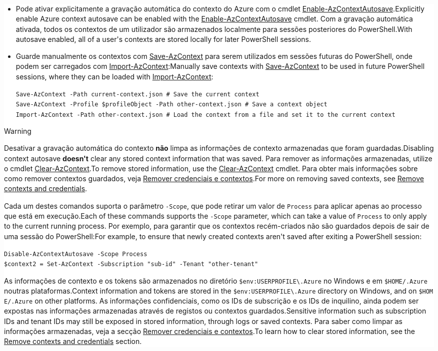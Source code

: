 * <span data-ttu-id="fc997-155">Pode ativar explicitamente a gravação automática do contexto do Azure com o cmdlet [Enable-AzContextAutosave](/powershell/module/az.accounts/enable-azcontextautosave).</span><span class="sxs-lookup"><span data-stu-id="fc997-155">Explicitly enable Azure context autosave can be enabled with the [Enable-AzContextAutosave](/powershell/module/az.accounts/enable-azcontextautosave) cmdlet.</span></span> <span data-ttu-id="fc997-156">Com a gravação automática ativada, todos os contextos de um utilizador são armazenados localmente para sessões posteriores do PowerShell.</span><span class="sxs-lookup"><span data-stu-id="fc997-156">With autosave enabled, all of a user's contexts are stored locally for later PowerShell sessions.</span></span>
* <span data-ttu-id="fc997-157">Guarde manualmente os contextos com [Save-AzContext](/powershell/module/az.accounts/save-azcontext) para serem utilizados em sessões futuras do PowerShell, onde podem ser carregados com [Import-AzContext](/powershell/module/az.accounts/import-azcontext):</span><span class="sxs-lookup"><span data-stu-id="fc997-157">Manually save contexts with [Save-AzContext](/powershell/module/az.accounts/save-azcontext) to be used in future PowerShell sessions, where they can be loaded with [Import-AzContext](/powershell/module/az.accounts/import-azcontext):</span></span>

  ```azurepowershell
  Save-AzContext -Path current-context.json # Save the current context
  Save-AzContext -Profile $profileObject -Path other-context.json # Save a context object
  Import-AzContext -Path other-context.json # Load the context from a file and set it to the current context
  ```

> [!WARNING]
> <span data-ttu-id="fc997-158">Desativar a gravação automática do contexto __não__ limpa as informações de contexto armazenadas que foram guardadas.</span><span class="sxs-lookup"><span data-stu-id="fc997-158">Disabling context autosave __doesn't__ clear any stored context information that was saved.</span></span> <span data-ttu-id="fc997-159">Para remover as informações armazenadas, utilize o cmdlet [Clear-AzContext](/powershell/module/az.accounts/Clear-AzContext).</span><span class="sxs-lookup"><span data-stu-id="fc997-159">To remove stored information, use the [Clear-AzContext](/powershell/module/az.accounts/Clear-AzContext) cmdlet.</span></span> <span data-ttu-id="fc997-160">Para obter mais informações sobre como remover contextos guardados, veja [Remover credenciais e contextos](#remove-azure-contexts-and-stored-credentials).</span><span class="sxs-lookup"><span data-stu-id="fc997-160">For more on removing saved contexts, see [Remove contexts and credentials](#remove-azure-contexts-and-stored-credentials).</span></span>

<span data-ttu-id="fc997-161">Cada um destes comandos suporta o parâmetro `-Scope`, que pode retirar um valor de `Process` para aplicar apenas ao processo que está em execução.</span><span class="sxs-lookup"><span data-stu-id="fc997-161">Each of these commands supports the `-Scope` parameter, which can take a value of `Process` to only apply to the current running process.</span></span> <span data-ttu-id="fc997-162">Por exemplo, para garantir que os contextos recém-criados não são guardados depois de sair de uma sessão do PowerShell:</span><span class="sxs-lookup"><span data-stu-id="fc997-162">For example, to ensure that newly created contexts aren't saved after exiting a PowerShell session:</span></span>

```azurepowershell-interactive
Disable-AzContextAutosave -Scope Process
$context2 = Set-AzContext -Subscription "sub-id" -Tenant "other-tenant"
```

<span data-ttu-id="fc997-163">As informações de contexto e os tokens são armazenados no diretório `$env:USERPROFILE\.Azure` no Windows e em `$HOME/.Azure` noutras plataformas.</span><span class="sxs-lookup"><span data-stu-id="fc997-163">Context information and tokens are stored in the `$env:USERPROFILE\.Azure` directory on Windows, and on `$HOME/.Azure` on other platforms.</span></span> <span data-ttu-id="fc997-164">As informações confidenciais, como os IDs de subscrição e os IDs de inquilino, ainda podem ser expostas nas informações armazenadas através de registos ou contextos guardados.</span><span class="sxs-lookup"><span data-stu-id="fc997-164">Sensitive information such as subscription IDs and tenant IDs may still be exposed in stored information, through logs or saved contexts.</span></span> <span data-ttu-id="fc997-165">Para saber como limpar as informações armazenadas, veja a secção [Remover credenciais e contextos](#remove-azure-contexts-and-stored-credentials).</span><span class="sxs-lookup"><span data-stu-id="fc997-165">To learn how to clear stored information, see the [Remove contexts and credentials](#remove-azure-contexts-and-stored-credentials) section.</span></span>
